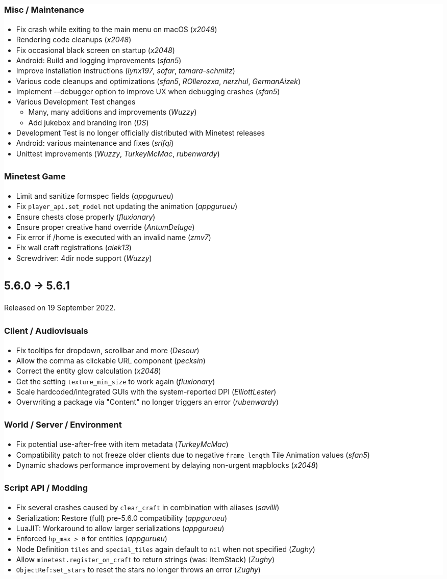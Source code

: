 ### Misc / Maintenance

- Fix crash while exiting to the main menu on macOS (_x2048_)
- Rendering code cleanups (_x2048_)
- Fix occasional black screen on startup (_x2048_)
- Android: Build and logging improvements (_sfan5_)
- Improve installation instructions (_lynx197_, _sofar_, _tamara-schmitz_)
- Various code cleanups and optimizations (_sfan5_, _ROllerozxa_, _nerzhul_, _GermanAizek_)
- Implement --debugger option to improve UX when debugging crashes (_sfan5_)
- Various Development Test changes
  - Many, many additions and improvements (_Wuzzy_)
  - Add jukebox and branding iron (_DS_)
- Development Test is no longer officially distributed with Minetest releases
- Android: various maintenance and fixes (_srifqi_)
- Unittest improvements (_Wuzzy_, _TurkeyMcMac_, _rubenwardy_)

### Minetest Game

- Limit and sanitize formspec fields (_appgurueu_)
- Fix `player_api.set_model` not updating the animation (_appgurueu_)
- Ensure chests close properly (_fluxionary_)
- Ensure proper creative hand override (_AntumDeluge_)
- Fix error if /home is executed with an invalid name (_zmv7_)
- Fix wall craft registrations (_alek13_)
- Screwdriver: 4dir node support (_Wuzzy_)

## 5.6.0 → 5.6.1

Released on 19 September 2022.

### Client / Audiovisuals

- Fix tooltips for dropdown, scrollbar and more (_Desour_)
- Allow the comma as clickable URL component (_pecksin_)
- Correct the entity glow calculation (_x2048_)
- Get the setting `texture_min_size` to work again (_fluxionary_)
- Scale hardcoded/integrated GUIs with the system-reported DPI (_ElliottLester_)
- Overwriting a package via "Content" no longer triggers an error (_rubenwardy_)

### World / Server / Environment

- Fix potential use-after-free with item metadata (_TurkeyMcMac_)
- Compatibility patch to not freeze older clients due to negative `frame_length` Tile Animation values (_sfan5_)
- Dynamic shadows performance improvement by delaying non-urgent mapblocks (_x2048_)

### Script API / Modding

- Fix several crashes caused by `clear_craft` in combination with aliases (_savilli_)
- Serialization: Restore (full) pre-5.6.0 compatibility (_appgurueu_)
- LuaJIT: Workaround to allow larger serializations (_appgurueu_)
- Enforced `hp_max > 0` for entities (_appgurueu_)
- Node Definition `tiles` and `special_tiles` again default to `nil` when not specified (_Zughy_)
- Allow `minetest.register_on_craft` to return strings (was: ItemStack) (_Zughy_)
- `ObjectRef:set_stars` to reset the stars no longer throws an error (_Zughy_)
